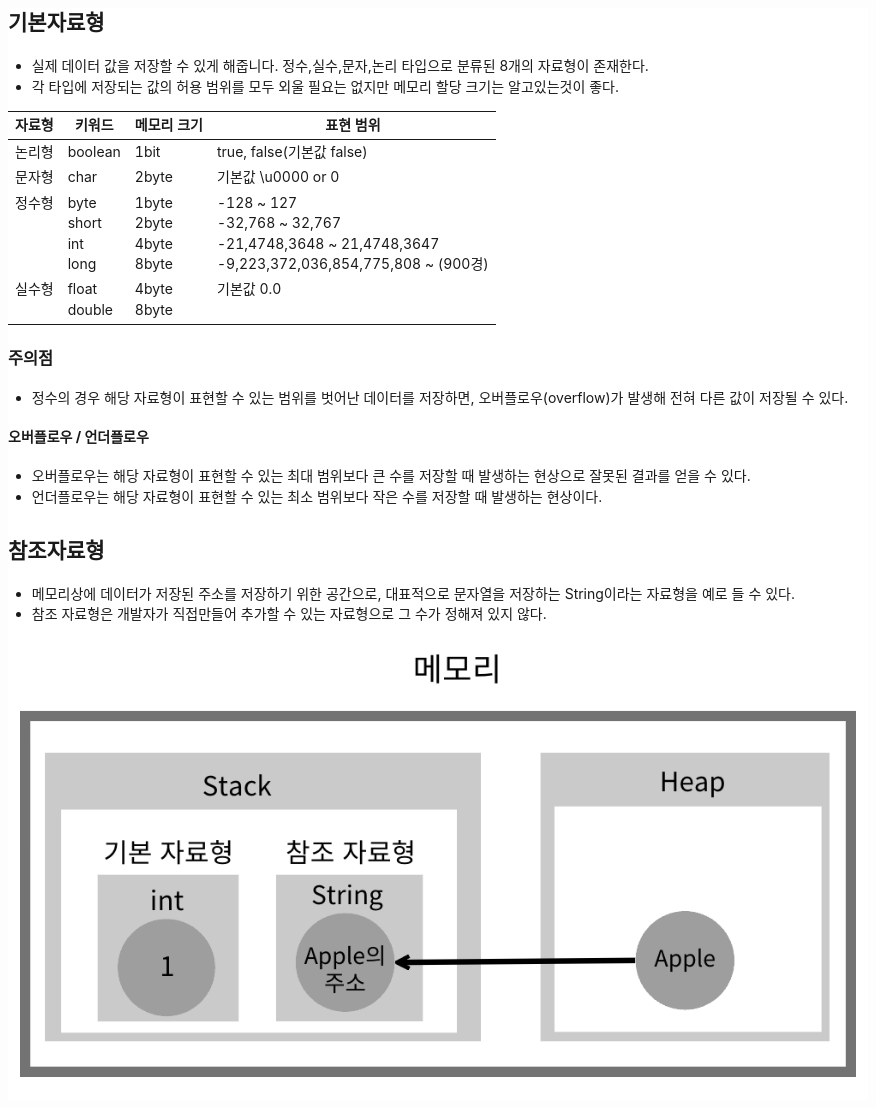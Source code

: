 ## 기본자료형
- 실제 데이터 값을 저장할 수 있게 해줍니다. 정수,실수,문자,논리 타입으로 분류된 8개의 자료형이 존재한다.
- 각 타입에 저장되는 값의 허용 범위를 모두 외울 필요는 없지만 메모리 할당 크기는 알고있는것이 좋다.

|자료형|키워드|메모리 크기|표현 범위|
|------|------|----------|-----------|
|논리형|boolean|1bit|true, false(기본값 false)|
|문자형|char|2byte|기본값 \u0000 or 0|
|정수형|byte<br>short<br>int<br>long<br> |1byte<br>2byte<br>4byte<br>8byte |-128 ~ 127<br>-32,768 ~ 32,767<br>-21,4748,3648 ~ 21,4748,3647<br>-9,223,372,036,854,775,808 ~ (900경)|
|실수형|float<br>double<br>|4byte<br>8byte<br>|기본값 0.0|

### 주의점
- 정수의 경우 해당 자료형이 표현할 수 있는 범위를 벗어난 데이터를 저장하면, 오버플로우(overflow)가 발생해 전혀 다른 값이 저장될 수 있다.

#### 오버플로우 / 언더플로우
- 오버플로우는 해당 자료형이 표현할 수 있는 최대 범위보다 큰 수를 저장할 때 발생하는 현상으로 잘못된 결과를 얻을 수 있다.
- 언더플로우는 해당 자료형이 표현할 수 있는 최소 범위보다 작은 수를 저장할 때 발생하는 현상이다.

## 참조자료형
- 메모리상에 데이터가 저장된 주소를 저장하기 위한 공간으로, 대표적으로 문자열을 저장하는 String이라는 자료형을 예로 들 수 있다.
- 참조 자료형은 개발자가 직접만들어 추가할 수 있는 자료형으로 그 수가 정해져 있지 않다.

![image](img/참조자료형1.png)
